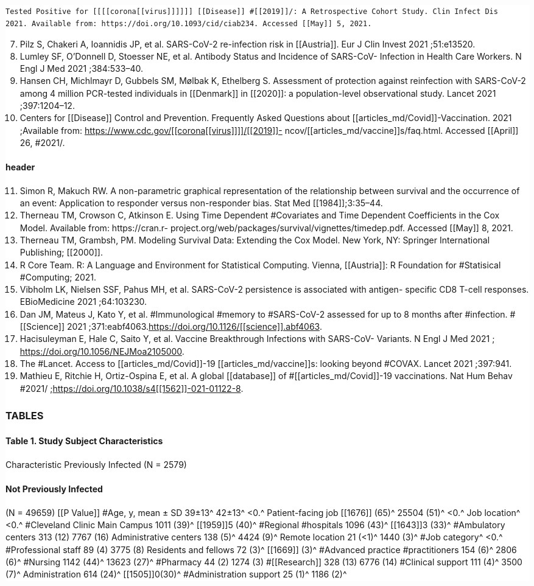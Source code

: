     Tested Positive for [[[[corona[[virus]]]]]] [[Disease]] #[[2019]]/: A Retrospective Cohort Study. Clin Infect Dis
    2021. Available from: https://doi.org/10.1093/cid/ciab234. Accessed [[May]] 5, 2021.
7. Pilz S, Chakeri A, Ioannidis JP, et al. SARS-CoV-2 re-infection risk in [[Austria]]. Eur J Clin Invest
    2021 ;51:e13520.
8. Lumley SF, O’Donnell D, Stoesser NE, et al. Antibody Status and Incidence of SARS-CoV-
    Infection in Health Care Workers. N Engl J Med 2021 ;384:533–40.
9. Hansen CH, Michlmayr D, Gubbels SM, Mølbak K, Ethelberg S. Assessment of protection
    against reinfection with SARS-CoV-2 among 4 million PCR-tested individuals in [[Denmark]] in
    [[2020]]: a population-level observational study. Lancet 2021 ;397:1204–12.
10. Centers for [[Disease]] Control and Prevention. Frequently Asked Questions about [[articles_md/Covid]]-Vaccination. 2021 ;Available from: https://www.cdc.gov/[[corona[[virus]]]]/[[2019]]-
ncov/[[articles_md/vaccine]]s/faq.html. Accessed [[April]] 26, #2021/.
#### header
11. Simon R, Makuch RW. A non-parametric graphical representation of the relationship between
    survival and the occurrence of an event: Application to responder versus non-responder bias. Stat
    Med [[1984]];3:35–44.
12. Therneau TM, Crowson C, Atkinson E. Using Time Dependent #Covariates and Time Dependent
    Coefficients in the Cox Model. Available from: https://cran.r-
    project.org/web/packages/survival/vignettes/timedep.pdf. Accessed [[May]] 8, 2021.
13. Therneau TM, Grambsh, PM. Modeling Survival Data: Extending the Cox Model. New York,
    NY: Springer International Publishing; [[2000]].
14. R Core Team. R: A Language and Environment for Statistical Computing. Vienna, [[Austria]]: R
    Foundation for #Statisical #Computing; 2021.
15. Vibholm LK, Nielsen SSF, Pahus MH, et al. SARS-CoV-2 persistence is associated with antigen-
    specific CD8 T-cell responses. EBioMedicine 2021 ;64:103230.
16. Dan JM, Mateus J, Kato Y, et al. #Immunological #memory to #SARS-CoV-2 assessed for up to 8
    months after #infection. #[[Science]] 2021 ;371:eabf4063.https://doi.org/10.1126/[[science]].abf4063.
17. Hacisuleyman E, Hale C, Saito Y, et al. Vaccine Breakthrough Infections with SARS-CoV-
    Variants. N Engl J Med 2021 ; https://doi.org/10.1056/NEJMoa2105000.
18. The #Lancet. Access to [[articles_md/Covid]]-19 [[articles_md/vaccine]]s: looking beyond #COVAX. Lancet 2021 ;397:941.
19. Mathieu E, Ritchie H, Ortiz-Ospina E, et al. A global [[database]] of #[[articles_md/Covid]]-19 vaccinations. Nat
    Hum Behav #2021/ ;https://doi.org/10.1038/s4[[1562]]-021-01122-8.
### TABLES
#### Table 1. Study Subject Characteristics
Characteristic Previously Infected
(N = 2579)
#### Not Previously Infected
(N = 49659)
[[P Value]]
#Age, y, mean ± SD 39±13^ 42±13^ <0.^
Patient-facing job [[1676]] (65)^ 25504 (51)^ <0.^
Job location^ <0.^
#Cleveland Clinic Main Campus 1011 (39)^ [[1959]]5 (40)^
#Regional #hospitals 1096 (43)^ [[1643]]3 (33)^
#Ambulatory centers 313 (12) 7767 (16)
Administrative centers 138 (5)^ 4424 (9)^
Remote location 21 (<1)^ 1440 (3)^
#Job category^ <0.^
#Professional staff 89 (4) 3775 (8)
Residents and fellows 72 (3)^ [[1669]] (3)^
#Advanced practice #practitioners 154 (6)^ 2806 (6)^
#Nursing 1142 (44)^ 13623 (27)^
#Pharmacy 44 (2) 1274 (3)
#[[Research]] 328 (13) 6776 (14)
#Clinical support 111 (4)^ 3500 (7)^
Administration 614 (24)^ [[1505]]0(30)^
#Administration support 25 (1)^ 1186 (2)^